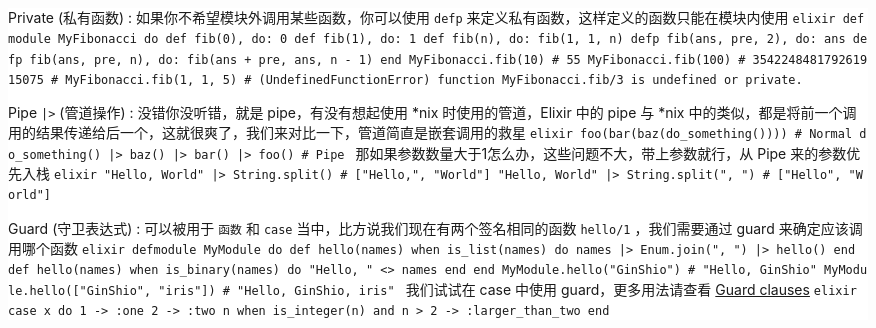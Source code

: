 Private (私有函数)
: 如果你不希望模块外调用某些函数，你可以使用 `defp` 来定义私有函数，这样定义的函数只能在模块内使用
    ```elixir
    defmodule MyFibonacci do
      def fib(0), do: 0
      def fib(1), do: 1
      def fib(n), do: fib(1, 1, n)
      defp fib(ans, pre, 2), do: ans
      defp fib(ans, pre, n), do: fib(ans + pre, ans, n - 1)
    end
    MyFibonacci.fib(10) # 55
    MyFibonacci.fib(100) # 354224848179261915075
    # MyFibonacci.fib(1, 1, 5) # (UndefinedFunctionError) function MyFibonacci.fib/3 is undefined or private.
    ```

Pipe `|>` (管道操作)
: 没错你没听错，就是 pipe，有没有想起使用 \*nix 时使用的管道，Elixir 中的 pipe 与
    \*nix 中的类似，都是将前一个调用的结果传递给后一个，这就很爽了，我们来对比一下，管道简直是嵌套调用的救星
    ```elixir
    foo(bar(baz(do_something()))) # Normal
    do_something() |> baz() |> bar() |> foo() # Pipe
    ```
    那如果参数数量大于1怎么办，这些问题不大，带上参数就行，从 Pipe 来的参数优先入栈
    ```elixir
    "Hello, World" |> String.split() # ["Hello,", "World"]
    "Hello, World" |> String.split(", ") # ["Hello", "World"]
    ```

Guard (守卫表达式)
: 可以被用于 `函数` 和 `case` 当中，比方说我们现在有两个签名相同的函数 `hello/1`
    ，我们需要通过 guard 来确定应该调用哪个函数
    ```elixir
    defmodule MyModule do
      def hello(names) when is_list(names) do
        names |> Enum.join(", ") |> hello()
      end
      def hello(names) when is_binary(names) do
        "Hello, " <> names
      end
    end
    MyModule.hello("GinShio") # "Hello, GinShio"
    MyModule.hello(["GinShio", "iris"]) # "Hello, GinShio, iris"
    ```
    我们试试在 case 中使用 guard，更多用法请查看 [Guard clauses](https://hexdocs.pm/elixir/guards.html#list-of-allowed-expressions)
    ```elixir
    case x do
      1 -> :one
      2 -> :two
      n when is_integer(n) and n > 2 -> :larger_than_two
    end
    ```
